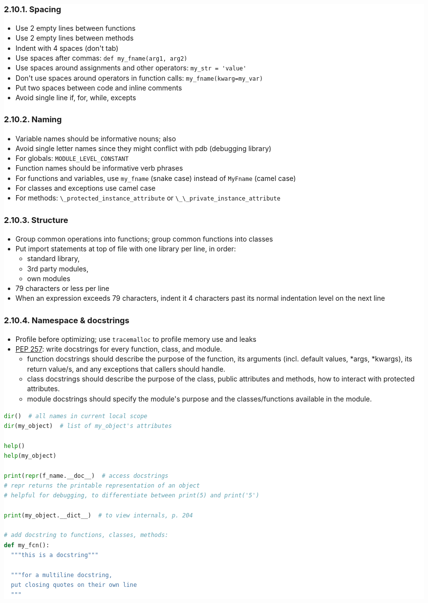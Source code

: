 ### 2.10.1. Spacing

- Use 2 empty lines between functions
- Use 2 empty lines between methods
- Indent with 4 spaces (don't tab)
- Use spaces after commas: `def my_fname(arg1, arg2)`
- Use spaces around assignments and other operators: `my_str = 'value'`
- Don't use spaces around operators in function calls: `my_fname(kwarg=my_var)`
- Put two spaces between code and inline comments
- Avoid single line if, for, while, excepts

### 2.10.2. Naming

- Variable names should be informative nouns; also
- Avoid single letter names since they might conflict with pdb (debugging library)
- For globals: `MODULE_LEVEL_CONSTANT`
- Function names should be informative verb phrases
- For functions and variables, use `my_fname` (snake case) instead of `MyFname` (camel case)
- For classes and exceptions use camel case
- For methods: `\_protected_instance_attribute` or `\_\_private_instance_attribute`

### 2.10.3. Structure

- Group common operations into functions; group common functions into classes
- Put import statements at top of file with one library per line, in order:
  - standard library,
  - 3rd party modules,
  - own modules
- 79 characters or less per line
- When an expression exceeds 79 characters, indent it 4 characters past its normal indentation level on the next line

### 2.10.4. Namespace & docstrings

- Profile before optimizing; use `tracemalloc` to profile memory use and leaks
- [PEP 257](https://www.python.org/dev/peps/pep-0257/): write docstrings for every function, class, and module.
  - function docstrings should describe the purpose of the function, its arguments (incl. default values, *args, *kwargs), its return value/s, and any exceptions that callers should handle.
  - class docstrings should describe the purpose of the class, public attributes and methods, how to interact with protected attributes.
  - module docstrings should specify the module's purpose and the classes/functions available in the module.

```Python
dir()  # all names in current local scope
dir(my_object)  # list of my_object's attributes

help()
help(my_object)

print(repr(f_name.__doc__)  # access docstrings
# repr returns the printable representation of an object
# helpful for debugging, to differentiate between print(5) and print('5')

print(my_object.__dict__)  # to view internals, p. 204

# add docstring to functions, classes, methods:
def my_fcn():
  """this is a docstring"""

  """for a multiline docstring,
  put closing quotes on their own line
  """

```